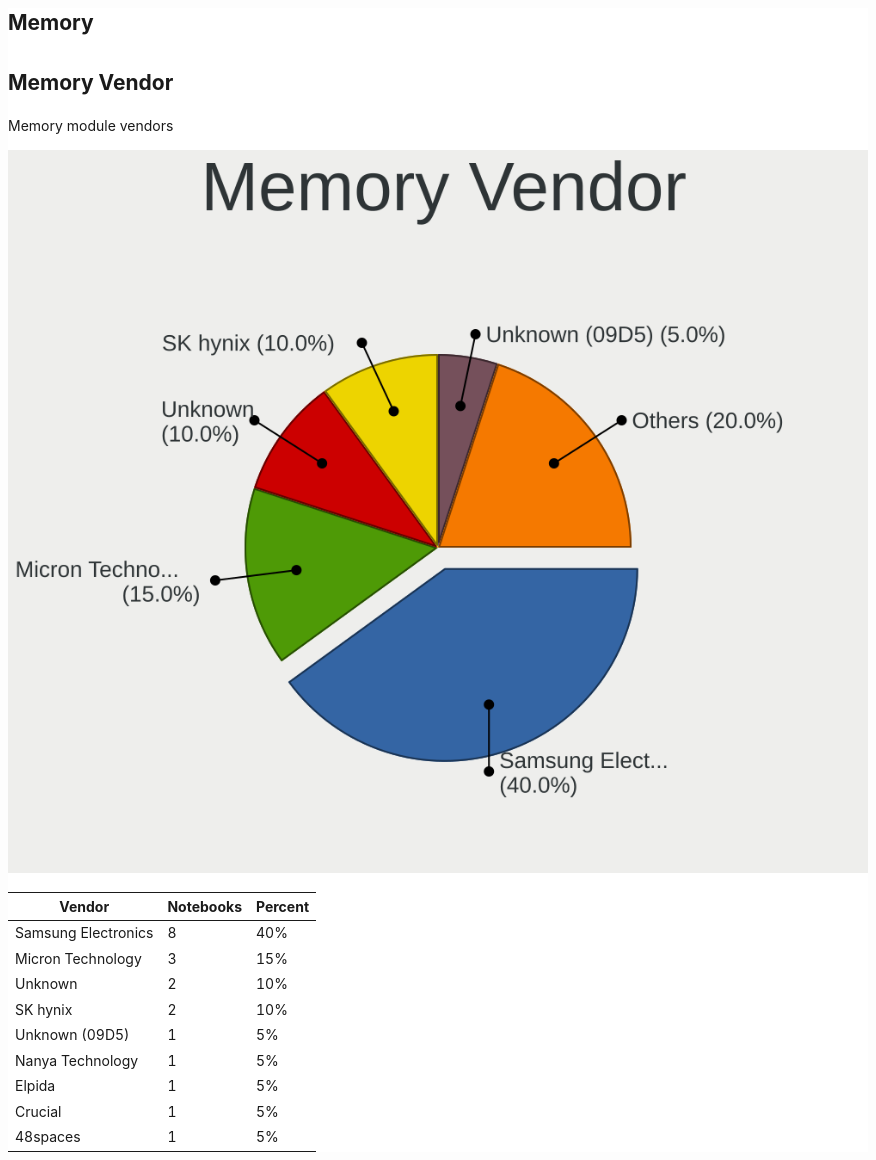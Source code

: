 Memory
------

Memory Vendor
-------------

Memory module vendors

![Memory Vendor](./images/pie_chart_bsd/memory_vendor.svg)


| Vendor              | Notebooks | Percent |
|---------------------|-----------|---------|
| Samsung Electronics | 8         | 40%     |
| Micron Technology   | 3         | 15%     |
| Unknown             | 2         | 10%     |
| SK hynix            | 2         | 10%     |
| Unknown (09D5)      | 1         | 5%      |
| Nanya Technology    | 1         | 5%      |
| Elpida              | 1         | 5%      |
| Crucial             | 1         | 5%      |
| 48spaces            | 1         | 5%      |
